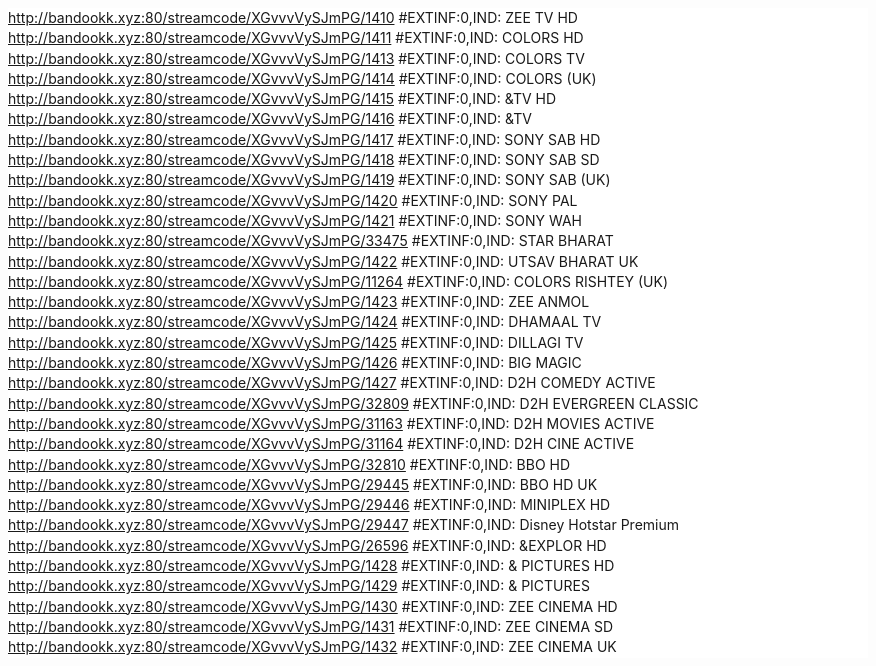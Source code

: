 http://bandookk.xyz:80/streamcode/XGvvvVySJmPG/1410
#EXTINF:0,IND: ZEE TV HD
http://bandookk.xyz:80/streamcode/XGvvvVySJmPG/1411
#EXTINF:0,IND: COLORS HD
http://bandookk.xyz:80/streamcode/XGvvvVySJmPG/1413
#EXTINF:0,IND: COLORS TV
http://bandookk.xyz:80/streamcode/XGvvvVySJmPG/1414
#EXTINF:0,IND: COLORS (UK)
http://bandookk.xyz:80/streamcode/XGvvvVySJmPG/1415
#EXTINF:0,IND: &TV HD
http://bandookk.xyz:80/streamcode/XGvvvVySJmPG/1416
#EXTINF:0,IND: &TV
http://bandookk.xyz:80/streamcode/XGvvvVySJmPG/1417
#EXTINF:0,IND: SONY SAB HD
http://bandookk.xyz:80/streamcode/XGvvvVySJmPG/1418
#EXTINF:0,IND: SONY SAB SD
http://bandookk.xyz:80/streamcode/XGvvvVySJmPG/1419
#EXTINF:0,IND: SONY SAB (UK)
http://bandookk.xyz:80/streamcode/XGvvvVySJmPG/1420
#EXTINF:0,IND: SONY PAL
http://bandookk.xyz:80/streamcode/XGvvvVySJmPG/1421
#EXTINF:0,IND: SONY WAH
http://bandookk.xyz:80/streamcode/XGvvvVySJmPG/33475
#EXTINF:0,IND: STAR BHARAT
http://bandookk.xyz:80/streamcode/XGvvvVySJmPG/1422
#EXTINF:0,IND: UTSAV BHARAT UK
http://bandookk.xyz:80/streamcode/XGvvvVySJmPG/11264
#EXTINF:0,IND: COLORS RISHTEY (UK)
http://bandookk.xyz:80/streamcode/XGvvvVySJmPG/1423
#EXTINF:0,IND: ZEE ANMOL
http://bandookk.xyz:80/streamcode/XGvvvVySJmPG/1424
#EXTINF:0,IND: DHAMAAL TV
http://bandookk.xyz:80/streamcode/XGvvvVySJmPG/1425
#EXTINF:0,IND: DILLAGI TV
http://bandookk.xyz:80/streamcode/XGvvvVySJmPG/1426
#EXTINF:0,IND: BIG MAGIC
http://bandookk.xyz:80/streamcode/XGvvvVySJmPG/1427
#EXTINF:0,IND: D2H COMEDY ACTIVE
http://bandookk.xyz:80/streamcode/XGvvvVySJmPG/32809
#EXTINF:0,IND: D2H EVERGREEN CLASSIC
http://bandookk.xyz:80/streamcode/XGvvvVySJmPG/31163
#EXTINF:0,IND: D2H MOVIES ACTIVE
http://bandookk.xyz:80/streamcode/XGvvvVySJmPG/31164
#EXTINF:0,IND: D2H CINE ACTIVE
http://bandookk.xyz:80/streamcode/XGvvvVySJmPG/32810
#EXTINF:0,IND: BBO HD
http://bandookk.xyz:80/streamcode/XGvvvVySJmPG/29445
#EXTINF:0,IND: BBO HD UK
http://bandookk.xyz:80/streamcode/XGvvvVySJmPG/29446
#EXTINF:0,IND: MINIPLEX HD
http://bandookk.xyz:80/streamcode/XGvvvVySJmPG/29447
#EXTINF:0,IND: Disney Hotstar Premium
http://bandookk.xyz:80/streamcode/XGvvvVySJmPG/26596
#EXTINF:0,IND: &EXPLOR HD
http://bandookk.xyz:80/streamcode/XGvvvVySJmPG/1428
#EXTINF:0,IND: & PICTURES HD
http://bandookk.xyz:80/streamcode/XGvvvVySJmPG/1429
#EXTINF:0,IND: & PICTURES
http://bandookk.xyz:80/streamcode/XGvvvVySJmPG/1430
#EXTINF:0,IND: ZEE CINEMA HD
http://bandookk.xyz:80/streamcode/XGvvvVySJmPG/1431
#EXTINF:0,IND: ZEE CINEMA SD
http://bandookk.xyz:80/streamcode/XGvvvVySJmPG/1432
#EXTINF:0,IND: ZEE CINEMA UK